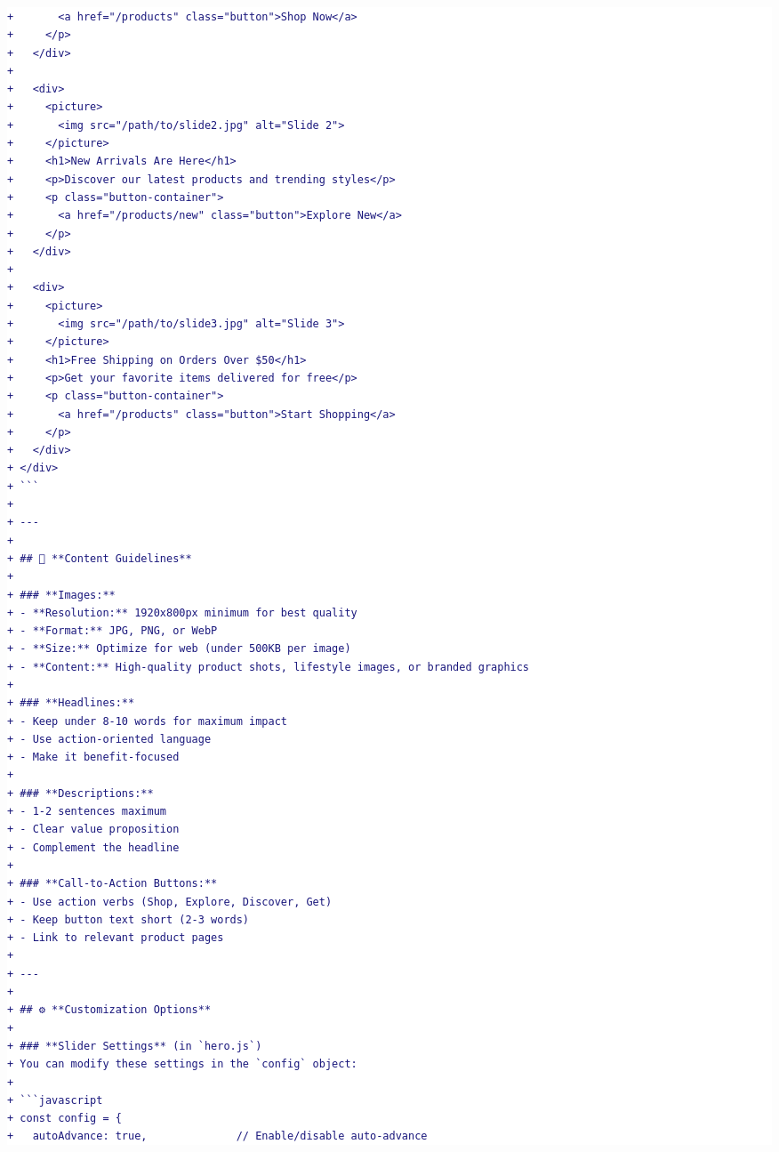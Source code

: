 ```diff
+       <a href="/products" class="button">Shop Now</a>
+     </p>
+   </div>
+   
+   <div>
+     <picture>
+       <img src="/path/to/slide2.jpg" alt="Slide 2">
+     </picture>
+     <h1>New Arrivals Are Here</h1>
+     <p>Discover our latest products and trending styles</p>
+     <p class="button-container">
+       <a href="/products/new" class="button">Explore New</a>
+     </p>
+   </div>
+   
+   <div>
+     <picture>
+       <img src="/path/to/slide3.jpg" alt="Slide 3">
+     </picture>
+     <h1>Free Shipping on Orders Over $50</h1>
+     <p>Get your favorite items delivered for free</p>
+     <p class="button-container">
+       <a href="/products" class="button">Start Shopping</a>
+     </p>
+   </div>
+ </div>
+ ```
+ 
+ ---
+ 
+ ## 🎨 **Content Guidelines**
+ 
+ ### **Images:**
+ - **Resolution:** 1920x800px minimum for best quality
+ - **Format:** JPG, PNG, or WebP
+ - **Size:** Optimize for web (under 500KB per image)
+ - **Content:** High-quality product shots, lifestyle images, or branded graphics
+ 
+ ### **Headlines:**
+ - Keep under 8-10 words for maximum impact
+ - Use action-oriented language
+ - Make it benefit-focused
+ 
+ ### **Descriptions:**
+ - 1-2 sentences maximum
+ - Clear value proposition
+ - Complement the headline
+ 
+ ### **Call-to-Action Buttons:**
+ - Use action verbs (Shop, Explore, Discover, Get)
+ - Keep button text short (2-3 words)
+ - Link to relevant product pages
+ 
+ ---
+ 
+ ## ⚙️ **Customization Options**
+ 
+ ### **Slider Settings** (in `hero.js`)
+ You can modify these settings in the `config` object:
+ 
+ ```javascript
+ const config = {
+   autoAdvance: true,              // Enable/disable auto-advance
```